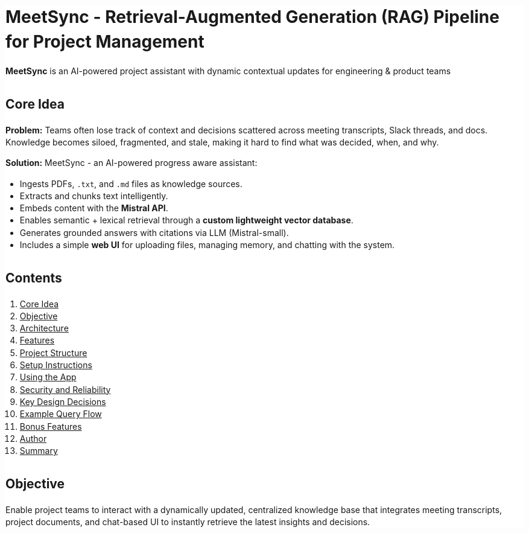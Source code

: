# MeetSync - Retrieval-Augmented Generation (RAG) Pipeline for Project Management

**MeetSync** is an AI-powered project assistant with dynamic contextual updates for engineering & product teams

## Core Idea

**Problem:**
Teams often lose track of context and decisions scattered across meeting transcripts, Slack threads, and docs.  
Knowledge becomes siloed, fragmented, and stale, making it hard to find what was decided, when, and why.

**Solution:** 
MeetSync - an AI-powered progress aware assistant:
- Ingests PDFs, `.txt`, and `.md` files as knowledge sources.
- Extracts and chunks text intelligently.
- Embeds content with the **Mistral API**.
- Enables semantic + lexical retrieval through a **custom lightweight vector database**.
- Generates grounded answers with citations via LLM (Mistral-small).
- Includes a simple **web UI** for uploading files, managing memory, and chatting with the system.

## Contents
1. [Core Idea](#core-idea)
2. [Objective](#objective)
3. [Architecture](#architecture)
4. [Features](#features)
5. [Project Structure](#project-structure)
3. [Setup Instructions](#setup-instructions)
6. [Using the App](#using-the-app)
7. [Security and Reliability](#security-and-reliability)
8. [Key Design Decisions](#key-design-decisions)
9. [Example Query Flow](#example-query-flow)
10. [Bonus Features](#bonus-features)
11. [Author](#author)
12. [Summary](#summary)

## Objective

Enable project teams to interact with a dynamically updated, centralized knowledge base that integrates meeting transcripts, project documents, and chat-based UI to instantly retrieve the latest insights and decisions.
